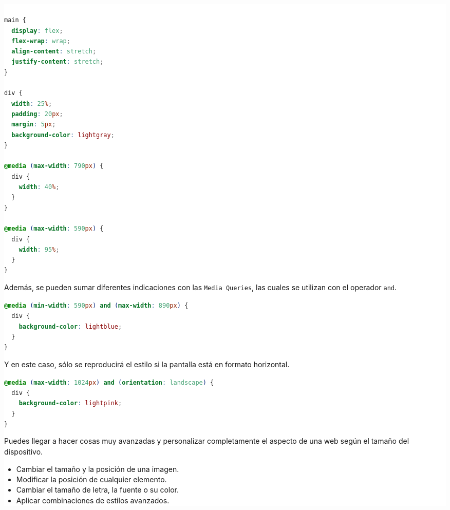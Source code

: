 ```css

main {
  display: flex;
  flex-wrap: wrap;
  align-content: stretch;
  justify-content: stretch;
}

div {
  width: 25%;
  padding: 20px;
  margin: 5px;
  background-color: lightgray;
}

@media (max-width: 790px) {
  div {
    width: 40%;
  }
}

@media (max-width: 590px) {
  div {
    width: 95%;
  }
}
```

Además, se pueden sumar diferentes indicaciones con las `Media Queries`, las cuales se utilizan con el operador `and`.

```css
@media (min-width: 590px) and (max-width: 890px) {
  div {
    background-color: lightblue;
  }
}
```

Y en este caso, sólo se reproducirá el estilo si la pantalla está en formato horizontal.

```css
@media (max-width: 1024px) and (orientation: landscape) {
  div {
    background-color: lightpink;
  }
}
```

Puedes llegar a hacer cosas muy avanzadas y personalizar completamente el aspecto de una web según el tamaño del dispositivo.

- Cambiar el tamaño y la posición de una imagen.
- Modificar la posición de cualquier elemento.
- Cambiar el tamaño de letra, la fuente o su color.
- Aplicar combinaciones de estilos avanzados.
